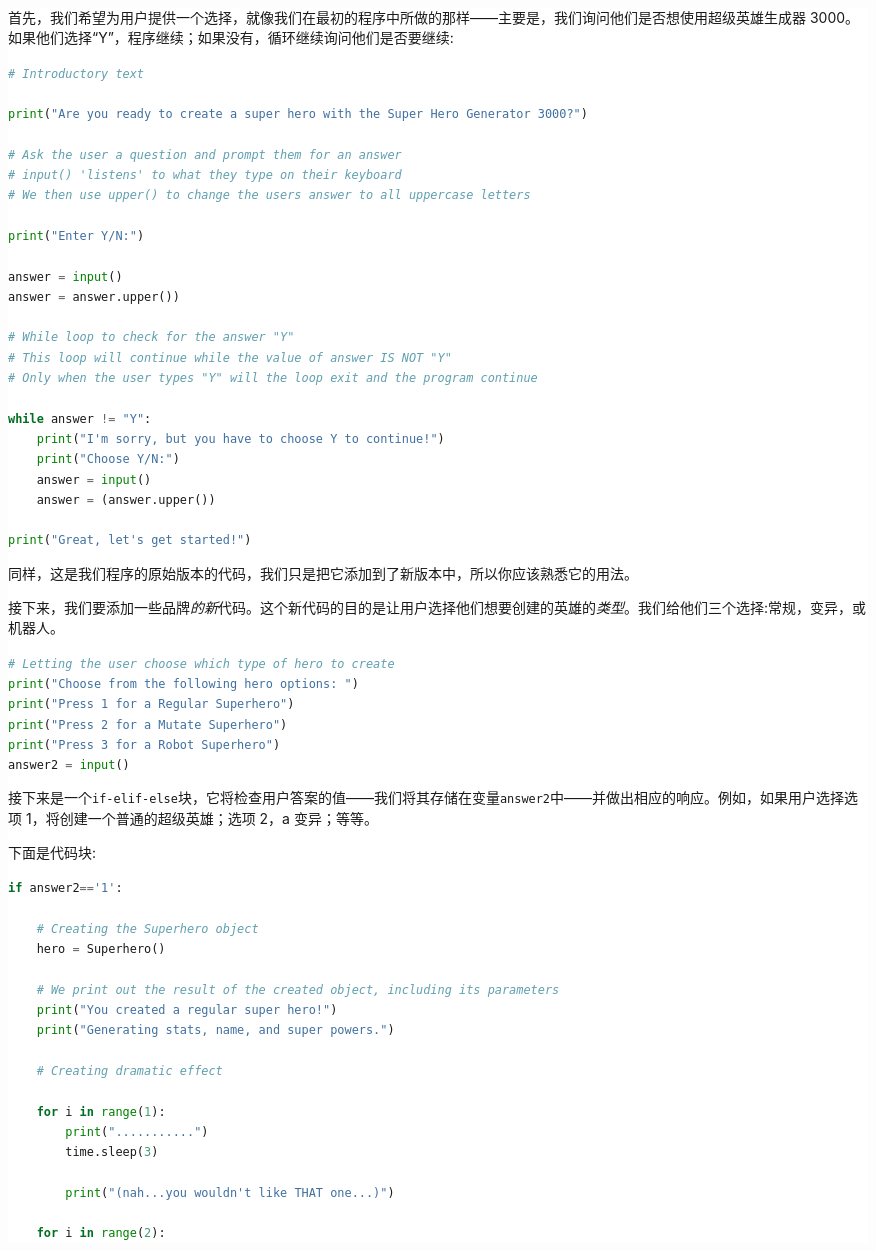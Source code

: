 首先，我们希望为用户提供一个选择，就像我们在最初的程序中所做的那样——主要是，我们询问他们是否想使用超级英雄生成器 3000。如果他们选择“Y”，程序继续；如果没有，循环继续询问他们是否要继续:

```py
# Introductory text

print("Are you ready to create a super hero with the Super Hero Generator 3000?")

# Ask the user a question and prompt them for an answer
# input() 'listens' to what they type on their keyboard
# We then use upper() to change the users answer to all uppercase letters

print("Enter Y/N:")

answer = input()
answer = answer.upper())

# While loop to check for the answer "Y"
# This loop will continue while the value of answer IS NOT "Y"
# Only when the user types "Y" will the loop exit and the program continue

while answer != "Y":
    print("I'm sorry, but you have to choose Y to continue!")
    print("Choose Y/N:")
    answer = input()
    answer = (answer.upper())

print("Great, let's get started!")

```

同样，这是我们程序的原始版本的代码，我们只是把它添加到了新版本中，所以你应该熟悉它的用法。

接下来，我们要添加一些品牌*的新*代码。这个新代码的目的是让用户选择他们想要创建的英雄的*类型*。我们给他们三个选择:常规，变异，或机器人。

```py
# Letting the user choose which type of hero to create
print("Choose from the following hero options: ")
print("Press 1 for a Regular Superhero")
print("Press 2 for a Mutate Superhero")
print("Press 3 for a Robot Superhero")
answer2 = input()

```

接下来是一个`if-elif-else`块，它将检查用户答案的值——我们将其存储在变量`answer2`中——并做出相应的响应。例如，如果用户选择选项 1，将创建一个普通的超级英雄；选项 2，a 变异；等等。

下面是代码块:

```py
if answer2=='1':

    # Creating the Superhero object
    hero = Superhero()

    # We print out the result of the created object, including its parameters
    print("You created a regular super hero!")
    print("Generating stats, name, and super powers.")

    # Creating dramatic effect

    for i in range(1):
        print("...........")
        time.sleep(3)

        print("(nah...you wouldn't like THAT one...)")

    for i in range(2):
```